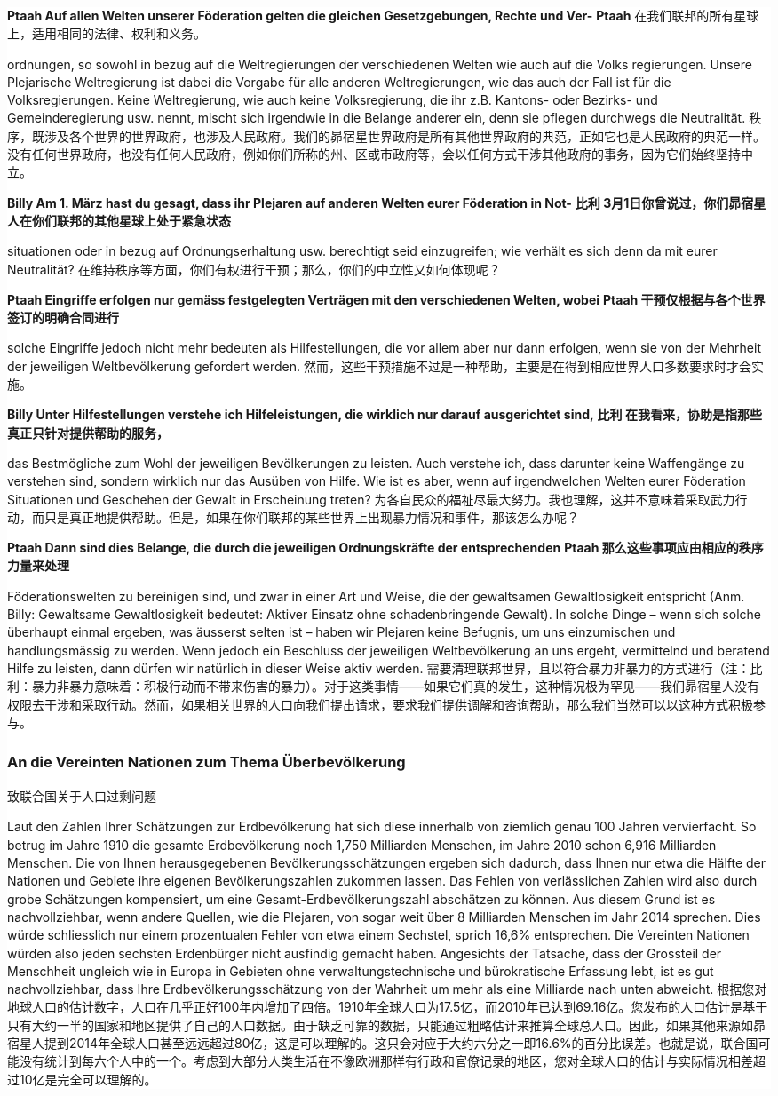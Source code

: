 **Ptaah     Auf allen Welten unserer Föderation gelten die gleichen Gesetzgebungen, Rechte und Ver-**
**Ptaah** 在我们联邦的所有星球上，适用相同的法律、权利和义务。

ordnungen, so sowohl in bezug auf die Weltregierungen der verschiedenen Welten wie auch auf die Volks regierungen. Unsere Plejarische Weltregierung ist dabei die Vorgabe für alle anderen Weltregierungen, wie das auch der Fall ist für die Volksregierungen. Keine Weltregierung, wie auch keine Volksregierung, die ihr z.B. Kantons- oder Bezirks- und Gemeinderegierung usw. nennt, mischt sich irgendwie in die Belange anderer ein, denn sie pflegen durchwegs die Neutralität.
秩序，既涉及各个世界的世界政府，也涉及人民政府。我们的昴宿星世界政府是所有其他世界政府的典范，正如它也是人民政府的典范一样。没有任何世界政府，也没有任何人民政府，例如你们所称的州、区或市政府等，会以任何方式干涉其他政府的事务，因为它们始终坚持中立。

**Billy      Am 1. März hast du gesagt, dass ihr Plejaren auf anderen Welten eurer Föderation in Not-**
**比利      3月1日你曾说过，你们昴宿星人在你们联邦的其他星球上处于紧急状态**

situationen oder in bezug auf Ordnungserhaltung usw. berechtigt seid einzugreifen; wie verhält es sich denn da mit eurer Neutralität?
在维持秩序等方面，你们有权进行干预；那么，你们的中立性又如何体现呢？

**Ptaah     Eingriffe erfolgen nur gemäss festgelegten Verträgen mit den verschiedenen Welten, wobei**
**Ptaah    干预仅根据与各个世界签订的明确合同进行**

solche Eingriffe jedoch nicht mehr bedeuten als Hilfestellungen, die vor allem aber nur dann erfolgen, wenn sie von der Mehrheit der jeweiligen Weltbevölkerung gefordert werden.
然而，这些干预措施不过是一种帮助，主要是在得到相应世界人口多数要求时才会实施。

**Billy      Unter Hilfestellungen verstehe ich Hilfeleistungen, die wirklich nur darauf ausgerichtet sind,**
**比利     在我看来，协助是指那些真正只针对提供帮助的服务，**

das Bestmögliche zum Wohl der jeweiligen Bevölkerungen zu leisten. Auch verstehe ich, dass darunter keine Waffengänge zu verstehen sind, sondern wirklich nur das Ausüben von Hilfe. Wie ist es aber, wenn auf irgendwelchen Welten eurer Föderation Situationen und Geschehen der Gewalt in Erscheinung treten?
为各自民众的福祉尽最大努力。我也理解，这并不意味着采取武力行动，而只是真正地提供帮助。但是，如果在你们联邦的某些世界上出现暴力情况和事件，那该怎么办呢？

**Ptaah     Dann sind dies Belange, die durch die jeweiligen Ordnungskräfte der entsprechenden**
**Ptaah    那么这些事项应由相应的秩序力量来处理**

Föderationswelten zu bereinigen sind, und zwar in einer Art und Weise, die der gewaltsamen Gewaltlosigkeit entspricht (Anm. Billy: Gewaltsame Gewaltlosigkeit bedeutet: Aktiver Einsatz ohne schadenbringende Gewalt). In solche Dinge – wenn sich solche überhaupt einmal ergeben, was äusserst selten ist – haben wir Plejaren keine Befugnis, um uns einzumischen und handlungsmässig zu werden. Wenn jedoch ein Beschluss der jeweiligen Weltbevölkerung an uns ergeht, vermittelnd und beratend Hilfe zu leisten, dann dürfen wir natürlich in dieser Weise aktiv werden.
需要清理联邦世界，且以符合暴力非暴力的方式进行（注：比利：暴力非暴力意味着：积极行动而不带来伤害的暴力）。对于这类事情——如果它们真的发生，这种情况极为罕见——我们昴宿星人没有权限去干涉和采取行动。然而，如果相关世界的人口向我们提出请求，要求我们提供调解和咨询帮助，那么我们当然可以以这种方式积极参与。

### An die Vereinten Nationen zum Thema Überbevölkerung
致联合国关于人口过剩问题

Laut den Zahlen Ihrer Schätzungen zur Erdbevölkerung hat sich diese innerhalb von ziemlich genau 100 Jahren vervierfacht. So betrug im Jahre 1910 die gesamte Erdbevölkerung noch 1,750 Milliarden Menschen, im Jahre 2010 schon 6,916 Milliarden Menschen. Die von Ihnen herausgegebenen Bevölkerungsschätzungen ergeben sich dadurch, dass Ihnen nur etwa die Hälfte der Nationen und Gebiete ihre eigenen Bevölkerungszahlen zukommen lassen. Das Fehlen von verlässlichen Zahlen wird also durch grobe Schätzungen kompensiert, um eine Gesamt-Erdbevölkerungszahl abschätzen zu können. Aus diesem Grund ist es nachvollziehbar, wenn andere Quellen, wie die Plejaren, von sogar weit über 8 Milliarden Menschen im Jahr 2014 sprechen. Dies würde schliesslich nur einem prozentualen Fehler von etwa einem Sechstel, sprich 16,6% entsprechen. Die Vereinten Nationen würden also jeden sechsten Erdenbürger nicht ausfindig gemacht haben. Angesichts der Tatsache, dass der Grossteil der Menschheit ungleich wie in Europa in Gebieten ohne verwaltungstechnische und bürokratische Erfassung lebt, ist es gut nachvollziehbar, dass Ihre Erdbevölkerungsschätzung von der Wahrheit um mehr als eine Milliarde nach unten abweicht.
根据您对地球人口的估计数字，人口在几乎正好100年内增加了四倍。1910年全球人口为17.5亿，而2010年已达到69.16亿。您发布的人口估计是基于只有大约一半的国家和地区提供了自己的人口数据。由于缺乏可靠的数据，只能通过粗略估计来推算全球总人口。因此，如果其他来源如昴宿星人提到2014年全球人口甚至远远超过80亿，这是可以理解的。这只会对应于大约六分之一即16.6%的百分比误差。也就是说，联合国可能没有统计到每六个人中的一个。考虑到大部分人类生活在不像欧洲那样有行政和官僚记录的地区，您对全球人口的估计与实际情况相差超过10亿是完全可以理解的。